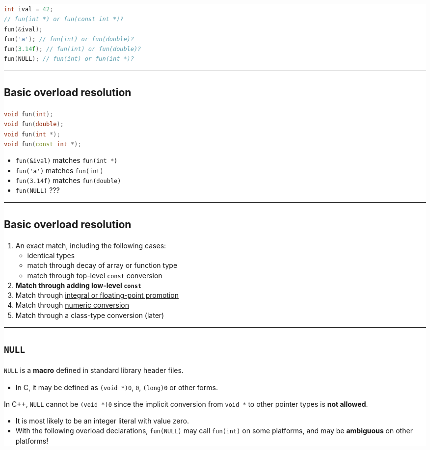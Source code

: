 ```cpp
int ival = 42;
// fun(int *) or fun(const int *)?
fun(&ival);
fun('a'); // fun(int) or fun(double)?
fun(3.14f); // fun(int) or fun(double)?
fun(NULL); // fun(int) or fun(int *)?
```
  </div>
</div>

---

## Basic overload resolution

```cpp
void fun(int);
void fun(double);
void fun(int *);
void fun(const int *);
```

- `fun(&ival)` matches `fun(int *)`
- `fun('a')` matches `fun(int)`
- `fun(3.14f)` matches `fun(double)`
- `fun(NULL)` ???

---

## Basic overload resolution

1. An exact match, including the following cases:
   - identical types
   - match through decay of array or function type
   - match through top-level `const` conversion
2. **Match through adding low-level `const`**
3. Match through [integral or floating-point promotion](https://en.cppreference.com/w/cpp/language/implicit_conversion#Numeric_promotions)
4. Match through [numeric conversion](https://en.cppreference.com/w/cpp/language/implicit_conversion#Numeric_conversions)
5. Match through a class-type conversion (later)

---

## `NULL`

`NULL` is a **macro** defined in standard library header files.
- In C, it may be defined as `(void *)0`, `0`, `(long)0` or other forms.

In C++, `NULL` cannot be `(void *)0` since the implicit conversion from `void *` to other pointer types is **not allowed**.
- It is most likely to be an integer literal with value zero.
- With the following overload declarations, `fun(NULL)` may call `fun(int)` on some platforms, and may be **ambiguous** on other platforms!
  